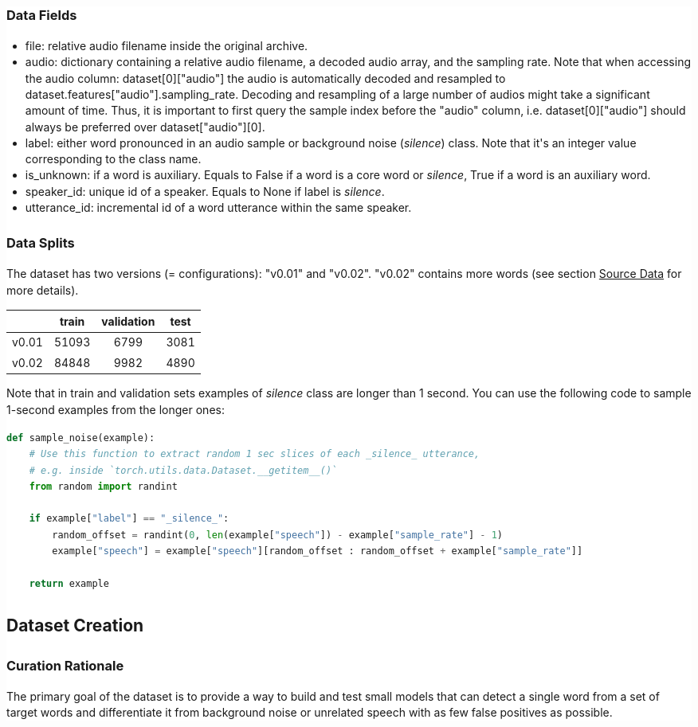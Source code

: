 ### Data Fields

- file: relative audio filename inside the original archive.
- audio: dictionary containing a relative audio filename, a decoded audio array, and the sampling rate. Note that when accessing the audio column: dataset[0]["audio"] the audio is automatically decoded and resampled to dataset.features["audio"].sampling_rate. Decoding and resampling of a large number of audios might take a significant amount of time. Thus, it is important to first query the sample index before the "audio" column, i.e. dataset[0]["audio"] should always be preferred over dataset["audio"][0].
- label: either word pronounced in an audio sample or background noise (_silence_) class. Note that it's an integer value corresponding to the class name.
- is_unknown: if a word is auxiliary. Equals to False if a word is a core word or _silence_, True if a word is an auxiliary word.
- speaker_id: unique id of a speaker. Equals to None if label is _silence_.
- utterance_id: incremental id of a word utterance within the same speaker.

### Data Splits

The dataset has two versions (= configurations): "v0.01" and "v0.02". "v0.02" contains more words (see section [Source Data](#source-data) for more details).

|       | train | validation | test |
|:-----:|:-----:|:----------:|:----:|
| v0.01 | 51093 |    6799    | 3081 |
| v0.02 | 84848 |    9982    | 4890 |

Note that in train and validation sets examples of _silence_ class are longer than 1 second. You can use the following code to sample 1-second examples from the longer ones:

```python
def sample_noise(example):
    # Use this function to extract random 1 sec slices of each _silence_ utterance,
    # e.g. inside `torch.utils.data.Dataset.__getitem__()`
    from random import randint

    if example["label"] == "_silence_":
        random_offset = randint(0, len(example["speech"]) - example["sample_rate"] - 1)
        example["speech"] = example["speech"][random_offset : random_offset + example["sample_rate"]]

    return example
```

## Dataset Creation

### Curation Rationale

The primary goal of the dataset is to provide a way to build and test small models that can detect a single word from a set of target words and differentiate it from background noise or unrelated speech with as few false positives as possible.
